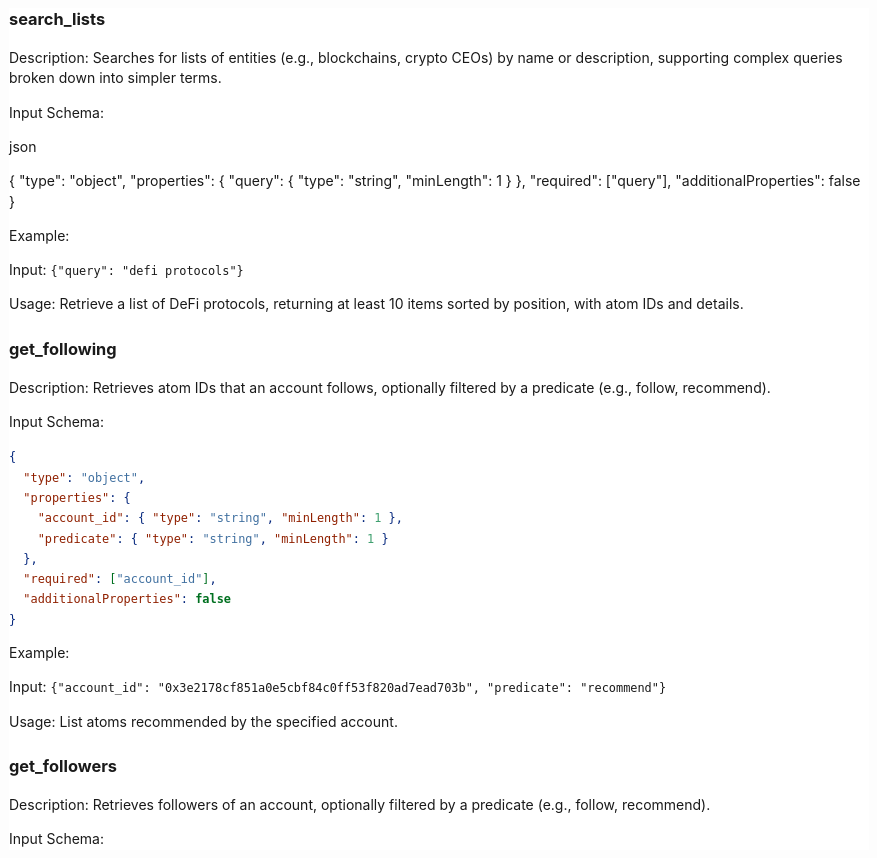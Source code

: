 ### search_lists

Description: Searches for lists of entities (e.g., blockchains, crypto CEOs) by name or description, supporting complex queries broken down into simpler terms.

Input Schema:

json

{
"type": "object",
"properties": {
"query": { "type": "string", "minLength": 1 }
},
"required": ["query"],
"additionalProperties": false
}

Example:

Input: `{"query": "defi protocols"}`

Usage: Retrieve a list of DeFi protocols, returning at least 10 items sorted by position, with atom IDs and details.

### get_following

Description: Retrieves atom IDs that an account follows, optionally filtered by a predicate (e.g., follow, recommend).

Input Schema:

```json
{
  "type": "object",
  "properties": {
    "account_id": { "type": "string", "minLength": 1 },
    "predicate": { "type": "string", "minLength": 1 }
  },
  "required": ["account_id"],
  "additionalProperties": false
}
```

Example:

Input: `{"account_id": "0x3e2178cf851a0e5cbf84c0ff53f820ad7ead703b", "predicate": "recommend"}`

Usage: List atoms recommended by the specified account.

### get_followers

Description: Retrieves followers of an account, optionally filtered by a predicate (e.g., follow, recommend).

Input Schema:
